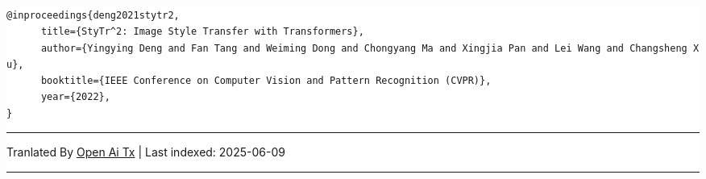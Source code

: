 ```
@inproceedings{deng2021stytr2,
      title={StyTr^2: Image Style Transfer with Transformers}, 
      author={Yingying Deng and Fan Tang and Weiming Dong and Chongyang Ma and Xingjia Pan and Lei Wang and Changsheng Xu},
      booktitle={IEEE Conference on Computer Vision and Pattern Recognition (CVPR)},
      year={2022},
}
```


---


Tranlated By [Open Ai Tx](https://github.com/OpenAiTx/OpenAiTx) | Last indexed: 2025-06-09


---